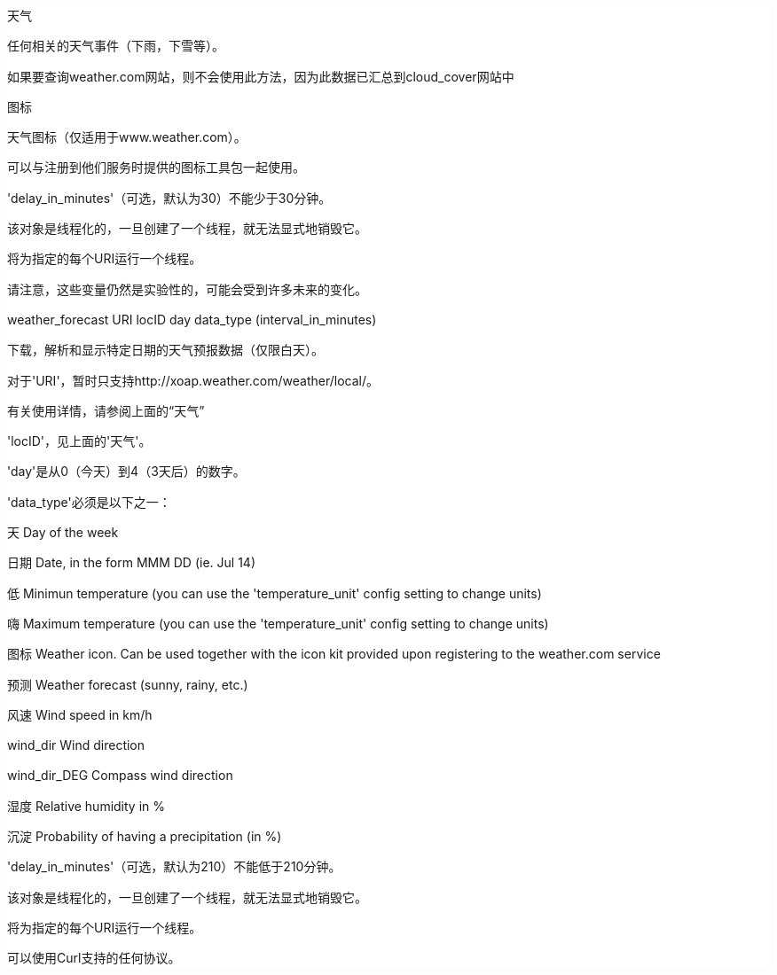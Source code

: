 天气

任何相关的天气事件（下雨，下雪等）。

如果要查询weather.com网站，则不会使用此方法，因为此数据已汇总到cloud_cover网站中

图标

天气图标（仅适用于www.weather.com）。

可以与注册到他们服务时提供的图标工具包一起使用。

'delay_in_minutes'（可选，默认为30）不能少于30分钟。

该对象是线程化的，一旦创建了一个线程，就无法显式地销毁它。

将为指定的每个URI运行一个线程。

请注意，这些变量仍然是实验性的，可能会受到许多未来的变化。

weather_forecast URI locID day data_type (interval_in_minutes)

下载，解析和显示特定日期的天气预报数据（仅限白天）。

对于'URI'，暂时只支持http://xoap.weather.com/weather/local/。

有关使用详情，请参阅上面的“天气”

'locID'，见上面的'天气'。

'day'是从0（今天）到4（3天后）的数字。

'data_type'必须是以下之一：

天 Day of the week

日期 Date, in the form MMM DD (ie. Jul 14)

低 Minimun temperature (you can use the 'temperature_unit' config setting to change units)

嗨 Maximum temperature (you can use the 'temperature_unit' config setting to change units)

图标 Weather icon. Can be used together with the icon kit provided upon registering to the weather.com service

预测 Weather forecast (sunny, rainy, etc.)

风速 Wind speed in km/h

wind_dir Wind direction

wind_dir_DEG Compass wind direction

湿度 Relative humidity in %

沉淀 Probability of having a precipitation (in %)

'delay_in_minutes'（可选，默认为210）不能低于210分钟。

该对象是线程化的，一旦创建了一个线程，就无法显式地销毁它。

将为指定的每个URI运行一个线程。

可以使用Curl支持的任何协议。
